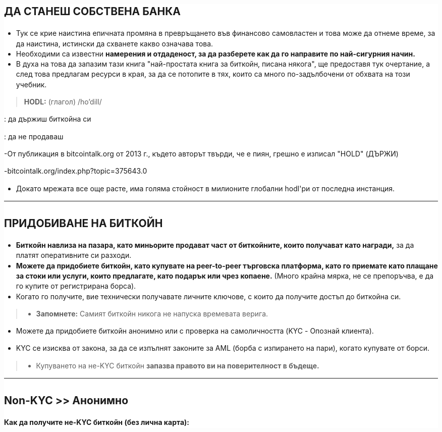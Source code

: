 ## ДА СТАНЕШ СОБСТВЕНА БАНКА
* Тук се крие наистина епичната промяна в превръщането във финансово самовластен и това може да отнеме време, за да
наистина, истински да схванете какво означава това.
* Необходими са известни **намерения и отдаденост, за да
разберете как да го направите по най-сигурния начин.**
* В духа на това да запазим тази книга "най-простата
книга за биткойн, писана някога", ще предоставя тук
очертание, а след това предлагам ресурси в края,
за да се потопите в тях, които са много по-задълбочени от
обхвата на този учебник.

>**HODL:** (глагол) /ho’dill/

: да държиш биткойна си

: да не продаваш

-От публикация в bitcointalk.org от 2013 г., където авторът
твърди, че е пиян, грешно е изписал "HOLD" (ДЪРЖИ)

-bitcointalk.org/index.php?topic=375643.0

* Докато мрежата все още расте, има голяма
стойност в милионите глобални hodl'ри от последна инстанция.

---

## ПРИДОБИВАНЕ НА БИТКОЙН
* **Биткойн навлиза на пазара, като миньорите продават част от
биткойните, които получават като награди,** за да платят
оперативните си разходи.
* **Можете да придобиете биткойн, като купувате на peer-to-peer
търговска платформа, като го приемате като плащане за
стоки или услуги, които предлагате, като подарък или чрез копаене.** (Много крайна мярка, не се препоръчва, е да го купите
от регистрирана борса).
* Когато го получите, вие технически получавате
личните ключове, с които да получите достъп до биткойна си.
> * **Запомнете:** Самият биткойн никога не напуска
 времевата верига.

* Можете да придобиете биткойн анонимно или
с проверка на самоличността (KYC - Опознай клиента).

* KYC се изисква от закона, за да се изпълнят законите за AML (борба с изпирането на пари), когато купувате от борси.

>* Купуването на не-KYC биткойн **запазва правото ви на
поверителност в бъдеще.**

---

## Non-KYC >> Анонимно
**Как да получите не-KYC биткойн (без лична карта):**
